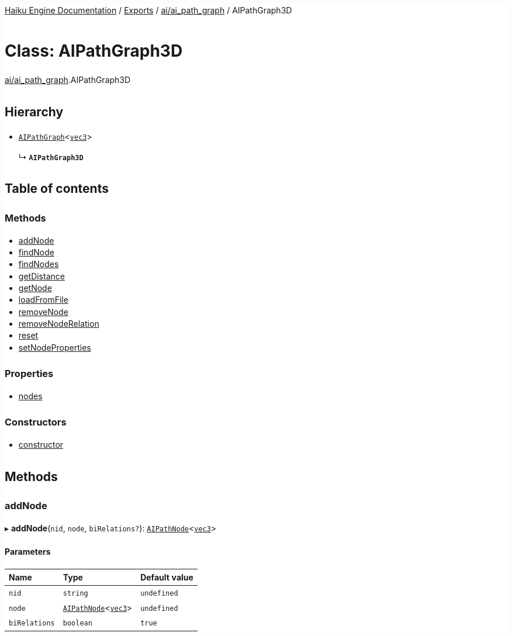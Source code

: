 [Haiku Engine Documentation](../README.md) / [Exports](../modules.md) / [ai/ai\_path\_graph](../modules/ai_ai_path_graph.md) / AIPathGraph3D

# Class: AIPathGraph3D

[ai/ai_path_graph](../modules/ai_ai_path_graph.md).AIPathGraph3D

## Hierarchy

- [`AIPathGraph`](ai_ai_path_graph$AIPathGraph.md)<[`vec3`](../modules/core_global.md#vec3)\>

  ↳ **`AIPathGraph3D`**

## Table of contents

### Methods

- [addNode](ai_ai_path_graph$AIPathGraph3D.md#addnode)
- [findNode](ai_ai_path_graph$AIPathGraph3D.md#findnode)
- [findNodes](ai_ai_path_graph$AIPathGraph3D.md#findnodes)
- [getDistance](ai_ai_path_graph$AIPathGraph3D.md#getdistance)
- [getNode](ai_ai_path_graph$AIPathGraph3D.md#getnode)
- [loadFromFile](ai_ai_path_graph$AIPathGraph3D.md#loadfromfile)
- [removeNode](ai_ai_path_graph$AIPathGraph3D.md#removenode)
- [removeNodeRelation](ai_ai_path_graph$AIPathGraph3D.md#removenoderelation)
- [reset](ai_ai_path_graph$AIPathGraph3D.md#reset)
- [setNodeProperties](ai_ai_path_graph$AIPathGraph3D.md#setnodeproperties)

### Properties

- [nodes](ai_ai_path_graph$AIPathGraph3D.md#nodes)

### Constructors

- [constructor](ai_ai_path_graph$AIPathGraph3D.md#constructor)

## Methods

### addNode

▸ **addNode**(`nid`, `node`, `biRelations?`): [`AIPathNode`](../interfaces/ai_ai_path_graph$AIPathNode.md)<[`vec3`](../modules/core_global.md#vec3)\>

#### Parameters

| Name | Type | Default value |
| :------ | :------ | :------ |
| `nid` | `string` | `undefined` |
| `node` | [`AIPathNode`](../interfaces/ai_ai_path_graph$AIPathNode.md)<[`vec3`](../modules/core_global.md#vec3)\> | `undefined` |
| `biRelations` | `boolean` | `true` |
